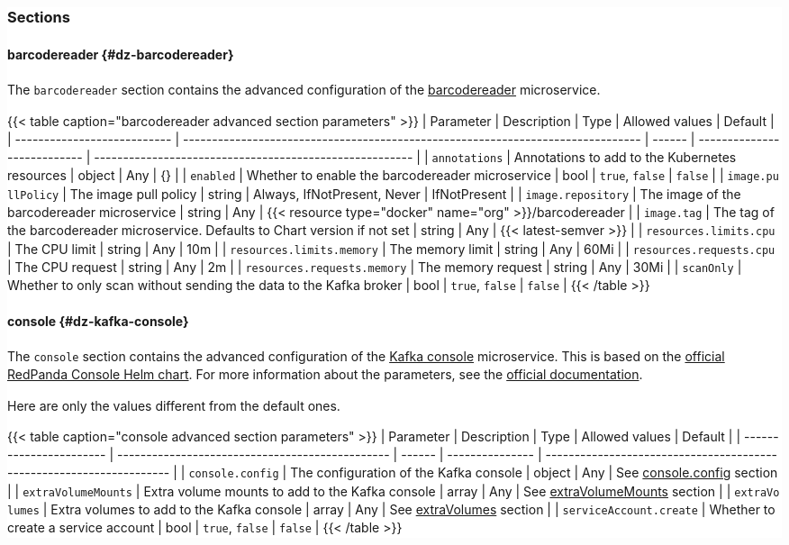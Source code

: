 ### Sections

#### barcodereader {#dz-barcodereader}

The `barcodereader` section contains the advanced configuration of the
[barcodereader](/docs/architecture/microservices/community/barcodereader/)
microservice.

{{< table caption="barcodereader advanced section parameters" >}}
| Parameter                   | Description                                                                     | Type   | Allowed values              | Default                                                 |
| --------------------------- | ------------------------------------------------------------------------------- | ------ | --------------------------- | ------------------------------------------------------- |
| `annotations`               | Annotations to add to the Kubernetes resources                                  | object | Any                         | {}                                                      |
| `enabled`                   | Whether to enable the barcodereader microservice                                | bool   | `true`, `false`             | `false`                                                 |
| `image.pullPolicy`          | The image pull policy                                                           | string | Always, IfNotPresent, Never | IfNotPresent                                            |
| `image.repository`          | The image of the barcodereader microservice                                     | string | Any                         | {{< resource type="docker" name="org" >}}/barcodereader |
| `image.tag`                 | The tag of the barcodereader microservice. Defaults to Chart version if not set | string | Any                         | {{< latest-semver >}}                                   |
| `resources.limits.cpu`      | The CPU limit                                                                   | string | Any                         | 10m                                                     |
| `resources.limits.memory`   | The memory limit                                                                | string | Any                         | 60Mi                                                    |
| `resources.requests.cpu`    | The CPU request                                                                 | string | Any                         | 2m                                                      |
| `resources.requests.memory` | The memory request                                                              | string | Any                         | 30Mi                                                    |
| `scanOnly`                  | Whether to only scan without sending the data to the Kafka broker               | bool   | `true`, `false`             | `false`                                                 |
{{< /table >}}

#### console {#dz-kafka-console}

The `console` section contains the advanced configuration of the
[Kafka console](/docs/architecture/microservices/core/kafka-console/)
microservice. This is based on the
[official RedPanda Console Helm chart](https://github.com/redpanda-data/helm-charts).
For more information about the parameters, see the
[official documentation](https://github.com/redpanda-data/helm-charts/blob/main/charts/redpanda/values.yaml).

Here are only the values different from the default ones.

{{< table caption="console advanced section parameters" >}}
| Parameter               | Description                                     | Type   | Allowed values  | Default                                                              |
| ----------------------- | ----------------------------------------------- | ------ | --------------- | -------------------------------------------------------------------- |
| `console.config`        | The configuration of the Kafka console          | object | Any             | See [console.config](#dz-kafka-console-config) section               |
| `extraVolumeMounts`     | Extra volume mounts to add to the Kafka console | array  | Any             | See [extraVolumeMounts](#dz-kafka-console-extravolumemounts) section |
| `extraVolumes`          | Extra volumes to add to the Kafka console       | array  | Any             | See [extraVolumes](#dz-kafka-console-extravolumes) section           |
| `serviceAccount.create` | Whether to create a service account             | bool   | `true`, `false` | `false`                                                              |
{{< /table >}}
